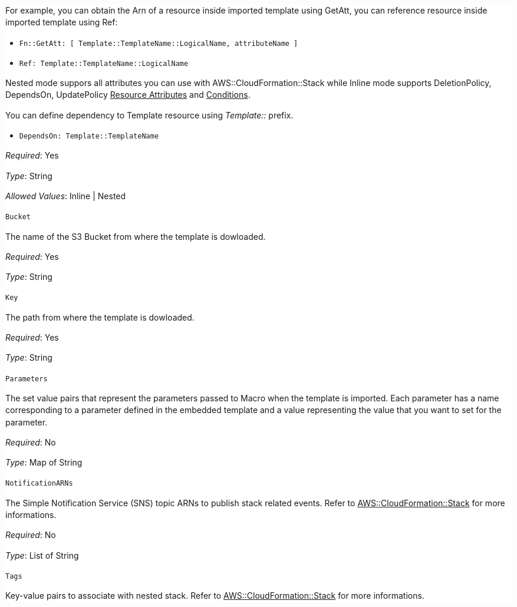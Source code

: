 For example, you can obtain the Arn of a resource inside imported template using GetAtt, you can reference resource inside imported template using Ref:

- ```Fn::GetAtt: [ Template::TemplateName::LogicalName, attributeName ]```

- ```Ref: Template::TemplateName::LogicalName```

Nested mode suppors all attributes you can use with AWS::CloudFormation::Stack while Inline mode supports DeletionPolicy, DependsOn, UpdatePolicy [Resource Attributes](https://docs.aws.amazon.com/AWSCloudFormation/latest/UserGuide/aws-product-attribute-reference.html) and [Conditions](https://docs.aws.amazon.com/AWSCloudFormation/latest/UserGuide/conditions-section-structure.html).

You can define dependency to Template resource using _Template::_ prefix. 

- ```DependsOn: Template::TemplateName```

_Required_: Yes

_Type_: String

_Allowed Values_:  Inline | Nested


`Bucket`

The name of the S3 Bucket from where the template is dowloaded.

_Required_: Yes

_Type_: String


`Key`

The path from where the template is dowloaded.

_Required_: Yes

_Type_: String

`Parameters`

The set value pairs that represent the parameters passed to Macro when the template is imported. Each parameter has a name corresponding to a parameter defined in the embedded template and a value representing the value that you want to set for the parameter.

_Required_: No

_Type_: Map of String

`NotificationARNs`

The Simple Notification Service (SNS) topic ARNs to publish stack related events. Refer to [AWS::CloudFormation::Stack](https://docs.aws.amazon.com/AWSCloudFormation/latest/UserGuide/aws-properties-stack.html) for more informations.

_Required_: No

_Type_: List of String

`Tags`

Key-value pairs to associate with nested stack. Refer to [AWS::CloudFormation::Stack](https://docs.aws.amazon.com/AWSCloudFormation/latest/UserGuide/aws-properties-stack.html) for more informations.
